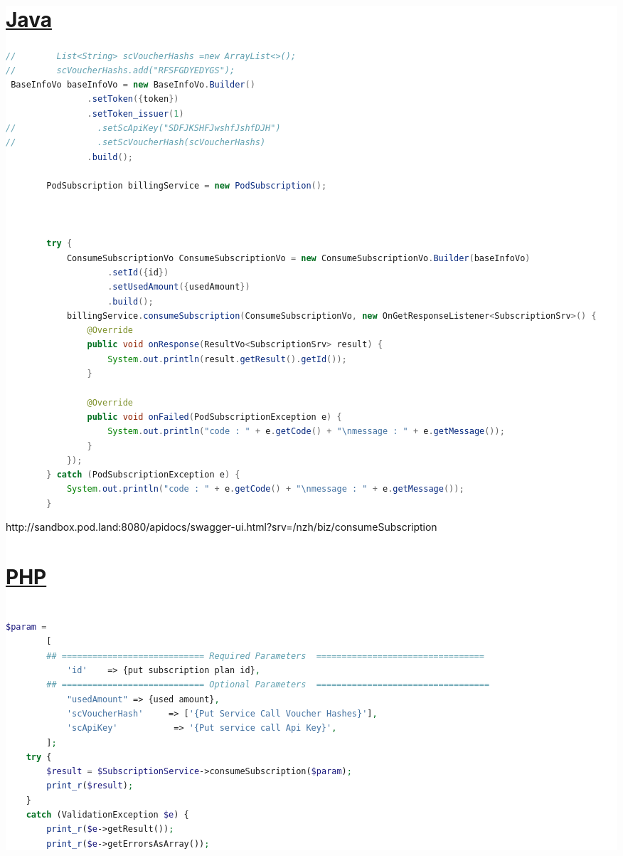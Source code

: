 # [Java](#tab/java)

``` java
//        List<String> scVoucherHashs =new ArrayList<>();
//        scVoucherHashs.add("RFSFGDYEDYGS");
 BaseInfoVo baseInfoVo = new BaseInfoVo.Builder()
                .setToken({token})
                .setToken_issuer(1)
//                .setScApiKey("SDFJKSHFJwshfJshfDJH")
//                .setScVoucherHash(scVoucherHashs)
                .build();

        PodSubscription billingService = new PodSubscription();



        try {
            ConsumeSubscriptionVo ConsumeSubscriptionVo = new ConsumeSubscriptionVo.Builder(baseInfoVo)
                    .setId({id})
                    .setUsedAmount({usedAmount})
                    .build();
            billingService.consumeSubscription(ConsumeSubscriptionVo, new OnGetResponseListener<SubscriptionSrv>() {
                @Override
                public void onResponse(ResultVo<SubscriptionSrv> result) {
                    System.out.println(result.getResult().getId());
                }

                @Override
                public void onFailed(PodSubscriptionException e) {
                    System.out.println("code : " + e.getCode() + "\nmessage : " + e.getMessage());
                }
            });
        } catch (PodSubscriptionException e) {
            System.out.println("code : " + e.getCode() + "\nmessage : " + e.getMessage());
        }

```
<div class="swaggerLink">http://sandbox.pod.land:8080/apidocs/swagger-ui.html?srv=/nzh/biz/consumeSubscription</div>

# [PHP](#tab/php)

``` php

$param =
        [
        ## ============================ Required Parameters  =================================
            'id'    => {put subscription plan id}, 
        ## ============================ Optional Parameters  ==================================
            "usedAmount" => {used amount}, 
            'scVoucherHash'     => ['{Put Service Call Voucher Hashes}'],
            'scApiKey'           => '{Put service call Api Key}',
        ];
    try {
        $result = $SubscriptionService->consumeSubscription($param);
        print_r($result);
    }
    catch (ValidationException $e) {
        print_r($e->getResult());
        print_r($e->getErrorsAsArray());
```